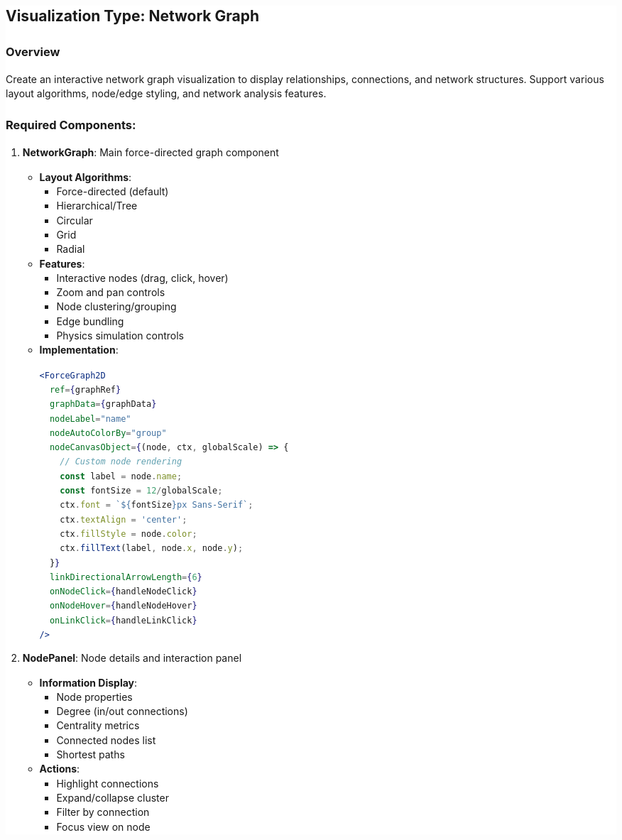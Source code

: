 ## Visualization Type: Network Graph

### Overview
Create an interactive network graph visualization to display relationships, connections, and network structures. Support various layout algorithms, node/edge styling, and network analysis features.

### Required Components:

1. **NetworkGraph**: Main force-directed graph component
   - **Layout Algorithms**:
     - Force-directed (default)
     - Hierarchical/Tree
     - Circular
     - Grid
     - Radial
   - **Features**:
     - Interactive nodes (drag, click, hover)
     - Zoom and pan controls
     - Node clustering/grouping
     - Edge bundling
     - Physics simulation controls
   - **Implementation**:
     ```jsx
     <ForceGraph2D
       ref={graphRef}
       graphData={graphData}
       nodeLabel="name"
       nodeAutoColorBy="group"
       nodeCanvasObject={(node, ctx, globalScale) => {
         // Custom node rendering
         const label = node.name;
         const fontSize = 12/globalScale;
         ctx.font = `${fontSize}px Sans-Serif`;
         ctx.textAlign = 'center';
         ctx.fillStyle = node.color;
         ctx.fillText(label, node.x, node.y);
       }}
       linkDirectionalArrowLength={6}
       onNodeClick={handleNodeClick}
       onNodeHover={handleNodeHover}
       onLinkClick={handleLinkClick}
     />
     ```

2. **NodePanel**: Node details and interaction panel
   - **Information Display**:
     - Node properties
     - Degree (in/out connections)
     - Centrality metrics
     - Connected nodes list
     - Shortest paths
   - **Actions**:
     - Highlight connections
     - Expand/collapse cluster
     - Filter by connection
     - Focus view on node

